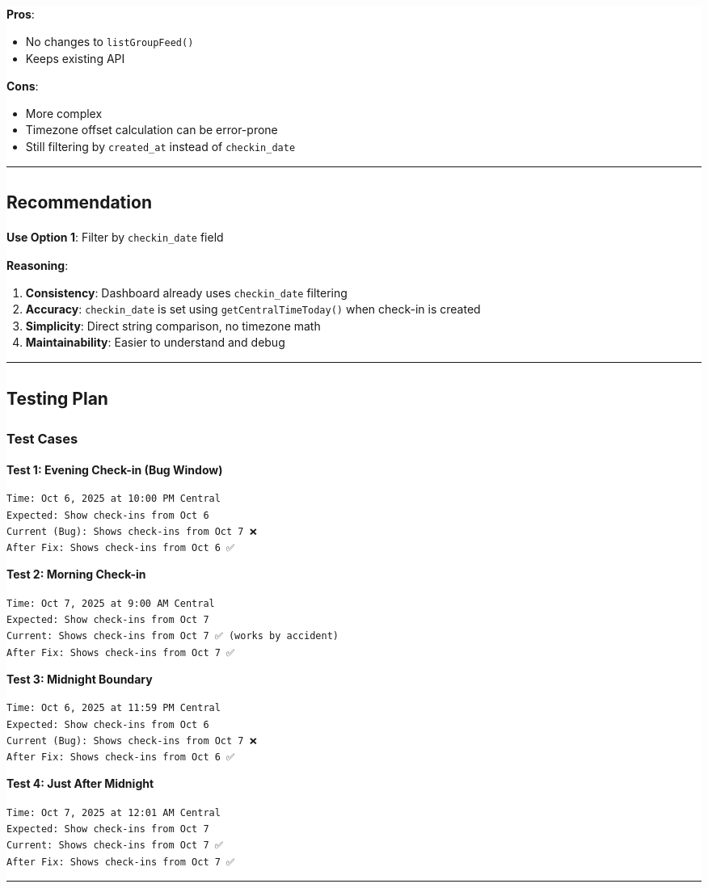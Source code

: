 **Pros**:
- No changes to `listGroupFeed()`
- Keeps existing API

**Cons**:
- More complex
- Timezone offset calculation can be error-prone
- Still filtering by `created_at` instead of `checkin_date`

---

## Recommendation

**Use Option 1**: Filter by `checkin_date` field

**Reasoning**:
1. **Consistency**: Dashboard already uses `checkin_date` filtering
2. **Accuracy**: `checkin_date` is set using `getCentralTimeToday()` when check-in is created
3. **Simplicity**: Direct string comparison, no timezone math
4. **Maintainability**: Easier to understand and debug

---

## Testing Plan

### Test Cases

**Test 1: Evening Check-in (Bug Window)**
```
Time: Oct 6, 2025 at 10:00 PM Central
Expected: Show check-ins from Oct 6
Current (Bug): Shows check-ins from Oct 7 ❌
After Fix: Shows check-ins from Oct 6 ✅
```

**Test 2: Morning Check-in**
```
Time: Oct 7, 2025 at 9:00 AM Central
Expected: Show check-ins from Oct 7
Current: Shows check-ins from Oct 7 ✅ (works by accident)
After Fix: Shows check-ins from Oct 7 ✅
```

**Test 3: Midnight Boundary**
```
Time: Oct 6, 2025 at 11:59 PM Central
Expected: Show check-ins from Oct 6
Current (Bug): Shows check-ins from Oct 7 ❌
After Fix: Shows check-ins from Oct 6 ✅
```

**Test 4: Just After Midnight**
```
Time: Oct 7, 2025 at 12:01 AM Central
Expected: Show check-ins from Oct 7
Current: Shows check-ins from Oct 7 ✅
After Fix: Shows check-ins from Oct 7 ✅
```

---